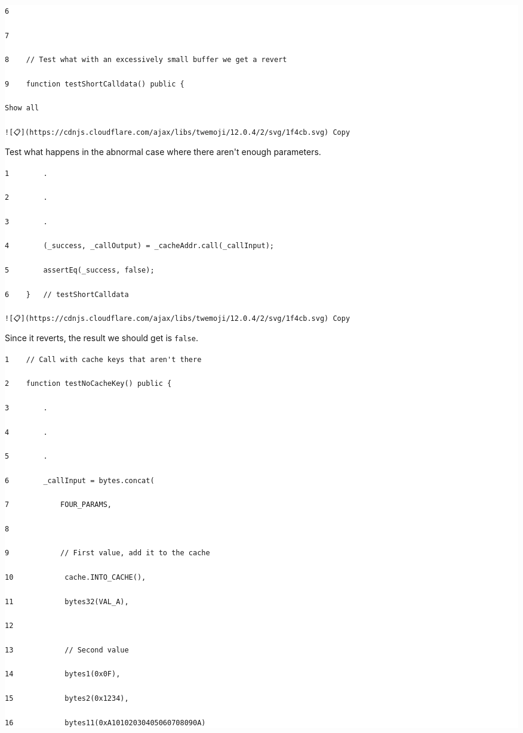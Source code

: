     6
    
    7
    
    8    // Test what with an excessively small buffer we get a revert
    
    9    function testShortCalldata() public {
    
    Show all
    
    ![📋](https://cdnjs.cloudflare.com/ajax/libs/twemoji/12.0.4/2/svg/1f4cb.svg) Copy

Test what happens in the abnormal case where there aren't enough parameters.

    
    
    1        .
    
    2        .
    
    3        .
    
    4        (_success, _callOutput) = _cacheAddr.call(_callInput);
    
    5        assertEq(_success, false);
    
    6    }   // testShortCalldata
    
    ![📋](https://cdnjs.cloudflare.com/ajax/libs/twemoji/12.0.4/2/svg/1f4cb.svg) Copy

Since it reverts, the result we should get is `false`.

    
    
    1    // Call with cache keys that aren't there
    
    2    function testNoCacheKey() public {
    
    3        .
    
    4        .
    
    5        .
    
    6        _callInput = bytes.concat(
    
    7            FOUR_PARAMS,
    
    8
    
    9            // First value, add it to the cache
    
    10            cache.INTO_CACHE(),
    
    11            bytes32(VAL_A),
    
    12
    
    13            // Second value
    
    14            bytes1(0x0F),
    
    15            bytes2(0x1234),
    
    16            bytes11(0xA10102030405060708090A)
    